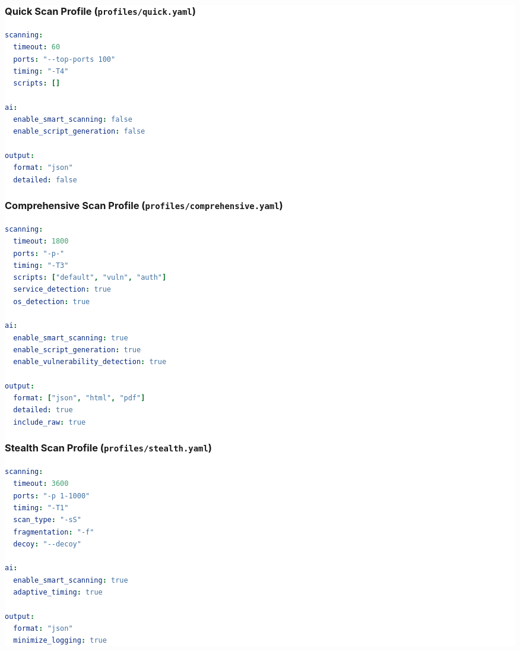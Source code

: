 ### Quick Scan Profile (`profiles/quick.yaml`)
```yaml
scanning:
  timeout: 60
  ports: "--top-ports 100"
  timing: "-T4"
  scripts: []
  
ai:
  enable_smart_scanning: false
  enable_script_generation: false
  
output:
  format: "json"
  detailed: false
```

### Comprehensive Scan Profile (`profiles/comprehensive.yaml`)
```yaml
scanning:
  timeout: 1800
  ports: "-p-"
  timing: "-T3"
  scripts: ["default", "vuln", "auth"]
  service_detection: true
  os_detection: true
  
ai:
  enable_smart_scanning: true
  enable_script_generation: true
  enable_vulnerability_detection: true
  
output:
  format: ["json", "html", "pdf"]
  detailed: true
  include_raw: true
```

### Stealth Scan Profile (`profiles/stealth.yaml`)
```yaml
scanning:
  timeout: 3600
  ports: "-p 1-1000"
  timing: "-T1"
  scan_type: "-sS"
  fragmentation: "-f"
  decoy: "--decoy"
  
ai:
  enable_smart_scanning: true
  adaptive_timing: true
  
output:
  format: "json"
  minimize_logging: true
```
